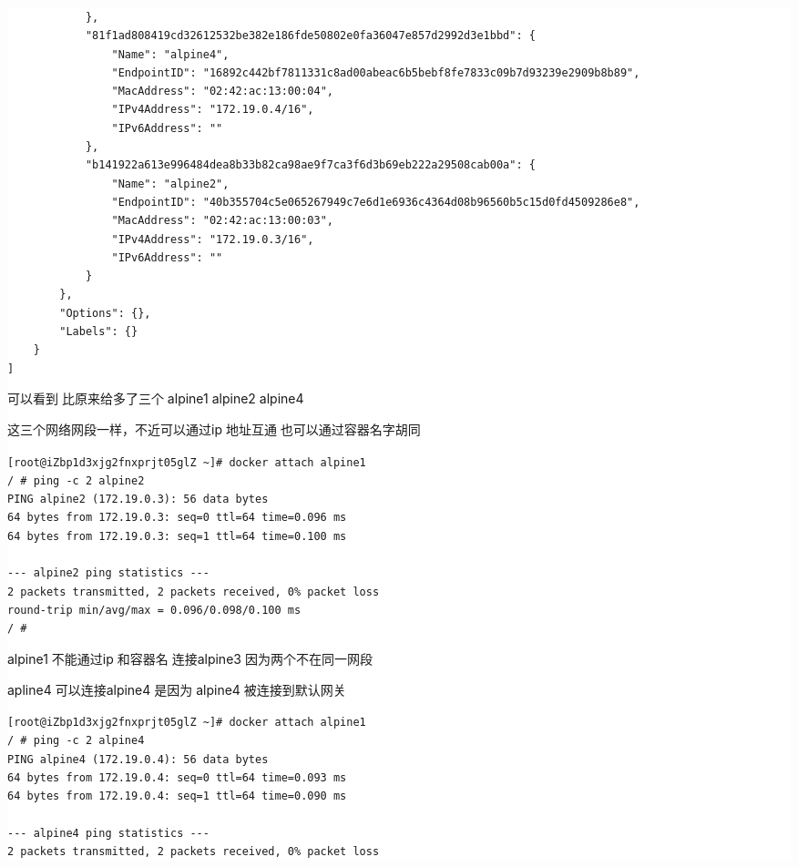 ```shell
            },
            "81f1ad808419cd32612532be382e186fde50802e0fa36047e857d2992d3e1bbd": {
                "Name": "alpine4",
                "EndpointID": "16892c442bf7811331c8ad00abeac6b5bebf8fe7833c09b7d93239e2909b8b89",
                "MacAddress": "02:42:ac:13:00:04",
                "IPv4Address": "172.19.0.4/16",
                "IPv6Address": ""
            },
            "b141922a613e996484dea8b33b82ca98ae9f7ca3f6d3b69eb222a29508cab00a": {
                "Name": "alpine2",
                "EndpointID": "40b355704c5e065267949c7e6d1e6936c4364d08b96560b5c15d0fd4509286e8",
                "MacAddress": "02:42:ac:13:00:03",
                "IPv4Address": "172.19.0.3/16",
                "IPv6Address": ""
            }
        },
        "Options": {},
        "Labels": {}
    }
]

```

  可以看到 比原来给多了三个 alpine1 alpine2 alpine4

这三个网络网段一样，不近可以通过ip 地址互通 也可以通过容器名字胡同

```shell
[root@iZbp1d3xjg2fnxprjt05glZ ~]# docker attach alpine1
/ # ping -c 2 alpine2
PING alpine2 (172.19.0.3): 56 data bytes
64 bytes from 172.19.0.3: seq=0 ttl=64 time=0.096 ms
64 bytes from 172.19.0.3: seq=1 ttl=64 time=0.100 ms

--- alpine2 ping statistics ---
2 packets transmitted, 2 packets received, 0% packet loss
round-trip min/avg/max = 0.096/0.098/0.100 ms
/ # 

```

alpine1  不能通过ip 和容器名 连接alpine3 因为两个不在同一网段

apline4 可以连接alpine4 是因为 alpine4 被连接到默认网关

```shell
[root@iZbp1d3xjg2fnxprjt05glZ ~]# docker attach alpine1
/ # ping -c 2 alpine4
PING alpine4 (172.19.0.4): 56 data bytes
64 bytes from 172.19.0.4: seq=0 ttl=64 time=0.093 ms
64 bytes from 172.19.0.4: seq=1 ttl=64 time=0.090 ms

--- alpine4 ping statistics ---
2 packets transmitted, 2 packets received, 0% packet loss
```
